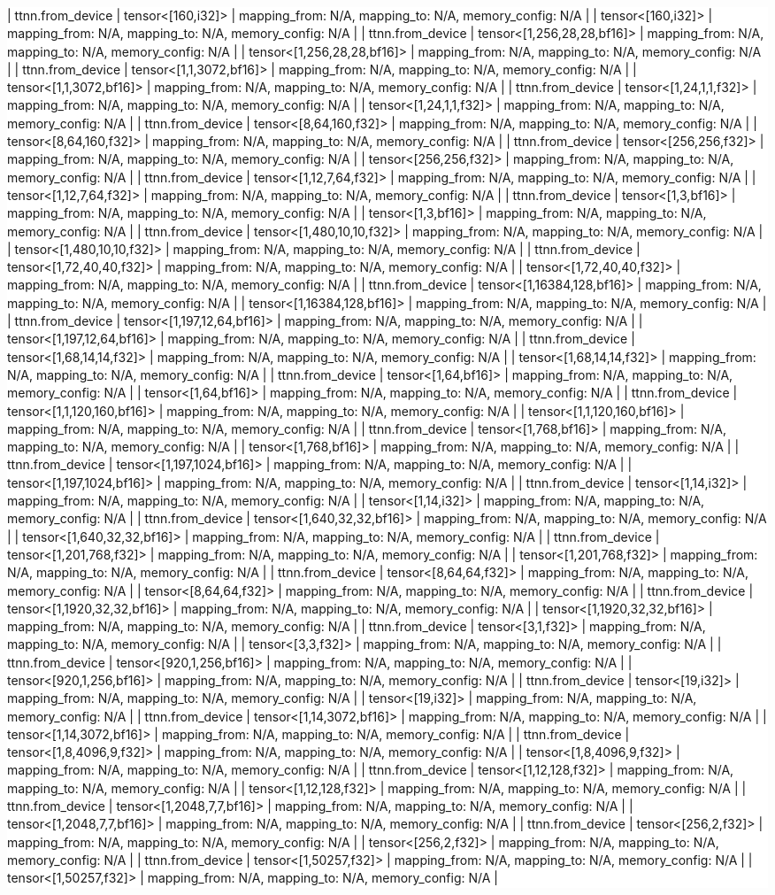| ttnn.from_device | tensor<[160,i32]> | mapping_from: N/A, mapping_to: N/A, memory_config: N/A |  | tensor<[160,i32]> | mapping_from: N/A, mapping_to: N/A, memory_config: N/A |
| ttnn.from_device | tensor<[1,256,28,28,bf16]> | mapping_from: N/A, mapping_to: N/A, memory_config: N/A |  | tensor<[1,256,28,28,bf16]> | mapping_from: N/A, mapping_to: N/A, memory_config: N/A |
| ttnn.from_device | tensor<[1,1,3072,bf16]> | mapping_from: N/A, mapping_to: N/A, memory_config: N/A |  | tensor<[1,1,3072,bf16]> | mapping_from: N/A, mapping_to: N/A, memory_config: N/A |
| ttnn.from_device | tensor<[1,24,1,1,f32]> | mapping_from: N/A, mapping_to: N/A, memory_config: N/A |  | tensor<[1,24,1,1,f32]> | mapping_from: N/A, mapping_to: N/A, memory_config: N/A |
| ttnn.from_device | tensor<[8,64,160,f32]> | mapping_from: N/A, mapping_to: N/A, memory_config: N/A |  | tensor<[8,64,160,f32]> | mapping_from: N/A, mapping_to: N/A, memory_config: N/A |
| ttnn.from_device | tensor<[256,256,f32]> | mapping_from: N/A, mapping_to: N/A, memory_config: N/A |  | tensor<[256,256,f32]> | mapping_from: N/A, mapping_to: N/A, memory_config: N/A |
| ttnn.from_device | tensor<[1,12,7,64,f32]> | mapping_from: N/A, mapping_to: N/A, memory_config: N/A |  | tensor<[1,12,7,64,f32]> | mapping_from: N/A, mapping_to: N/A, memory_config: N/A |
| ttnn.from_device | tensor<[1,3,bf16]> | mapping_from: N/A, mapping_to: N/A, memory_config: N/A |  | tensor<[1,3,bf16]> | mapping_from: N/A, mapping_to: N/A, memory_config: N/A |
| ttnn.from_device | tensor<[1,480,10,10,f32]> | mapping_from: N/A, mapping_to: N/A, memory_config: N/A |  | tensor<[1,480,10,10,f32]> | mapping_from: N/A, mapping_to: N/A, memory_config: N/A |
| ttnn.from_device | tensor<[1,72,40,40,f32]> | mapping_from: N/A, mapping_to: N/A, memory_config: N/A |  | tensor<[1,72,40,40,f32]> | mapping_from: N/A, mapping_to: N/A, memory_config: N/A |
| ttnn.from_device | tensor<[1,16384,128,bf16]> | mapping_from: N/A, mapping_to: N/A, memory_config: N/A |  | tensor<[1,16384,128,bf16]> | mapping_from: N/A, mapping_to: N/A, memory_config: N/A |
| ttnn.from_device | tensor<[1,197,12,64,bf16]> | mapping_from: N/A, mapping_to: N/A, memory_config: N/A |  | tensor<[1,197,12,64,bf16]> | mapping_from: N/A, mapping_to: N/A, memory_config: N/A |
| ttnn.from_device | tensor<[1,68,14,14,f32]> | mapping_from: N/A, mapping_to: N/A, memory_config: N/A |  | tensor<[1,68,14,14,f32]> | mapping_from: N/A, mapping_to: N/A, memory_config: N/A |
| ttnn.from_device | tensor<[1,64,bf16]> | mapping_from: N/A, mapping_to: N/A, memory_config: N/A |  | tensor<[1,64,bf16]> | mapping_from: N/A, mapping_to: N/A, memory_config: N/A |
| ttnn.from_device | tensor<[1,1,120,160,bf16]> | mapping_from: N/A, mapping_to: N/A, memory_config: N/A |  | tensor<[1,1,120,160,bf16]> | mapping_from: N/A, mapping_to: N/A, memory_config: N/A |
| ttnn.from_device | tensor<[1,768,bf16]> | mapping_from: N/A, mapping_to: N/A, memory_config: N/A |  | tensor<[1,768,bf16]> | mapping_from: N/A, mapping_to: N/A, memory_config: N/A |
| ttnn.from_device | tensor<[1,197,1024,bf16]> | mapping_from: N/A, mapping_to: N/A, memory_config: N/A |  | tensor<[1,197,1024,bf16]> | mapping_from: N/A, mapping_to: N/A, memory_config: N/A |
| ttnn.from_device | tensor<[1,14,i32]> | mapping_from: N/A, mapping_to: N/A, memory_config: N/A |  | tensor<[1,14,i32]> | mapping_from: N/A, mapping_to: N/A, memory_config: N/A |
| ttnn.from_device | tensor<[1,640,32,32,bf16]> | mapping_from: N/A, mapping_to: N/A, memory_config: N/A |  | tensor<[1,640,32,32,bf16]> | mapping_from: N/A, mapping_to: N/A, memory_config: N/A |
| ttnn.from_device | tensor<[1,201,768,f32]> | mapping_from: N/A, mapping_to: N/A, memory_config: N/A |  | tensor<[1,201,768,f32]> | mapping_from: N/A, mapping_to: N/A, memory_config: N/A |
| ttnn.from_device | tensor<[8,64,64,f32]> | mapping_from: N/A, mapping_to: N/A, memory_config: N/A |  | tensor<[8,64,64,f32]> | mapping_from: N/A, mapping_to: N/A, memory_config: N/A |
| ttnn.from_device | tensor<[1,1920,32,32,bf16]> | mapping_from: N/A, mapping_to: N/A, memory_config: N/A |  | tensor<[1,1920,32,32,bf16]> | mapping_from: N/A, mapping_to: N/A, memory_config: N/A |
| ttnn.from_device | tensor<[3,1,f32]> | mapping_from: N/A, mapping_to: N/A, memory_config: N/A |  | tensor<[3,3,f32]> | mapping_from: N/A, mapping_to: N/A, memory_config: N/A |
| ttnn.from_device | tensor<[920,1,256,bf16]> | mapping_from: N/A, mapping_to: N/A, memory_config: N/A |  | tensor<[920,1,256,bf16]> | mapping_from: N/A, mapping_to: N/A, memory_config: N/A |
| ttnn.from_device | tensor<[19,i32]> | mapping_from: N/A, mapping_to: N/A, memory_config: N/A |  | tensor<[19,i32]> | mapping_from: N/A, mapping_to: N/A, memory_config: N/A |
| ttnn.from_device | tensor<[1,14,3072,bf16]> | mapping_from: N/A, mapping_to: N/A, memory_config: N/A |  | tensor<[1,14,3072,bf16]> | mapping_from: N/A, mapping_to: N/A, memory_config: N/A |
| ttnn.from_device | tensor<[1,8,4096,9,f32]> | mapping_from: N/A, mapping_to: N/A, memory_config: N/A |  | tensor<[1,8,4096,9,f32]> | mapping_from: N/A, mapping_to: N/A, memory_config: N/A |
| ttnn.from_device | tensor<[1,12,128,f32]> | mapping_from: N/A, mapping_to: N/A, memory_config: N/A |  | tensor<[1,12,128,f32]> | mapping_from: N/A, mapping_to: N/A, memory_config: N/A |
| ttnn.from_device | tensor<[1,2048,7,7,bf16]> | mapping_from: N/A, mapping_to: N/A, memory_config: N/A |  | tensor<[1,2048,7,7,bf16]> | mapping_from: N/A, mapping_to: N/A, memory_config: N/A |
| ttnn.from_device | tensor<[256,2,f32]> | mapping_from: N/A, mapping_to: N/A, memory_config: N/A |  | tensor<[256,2,f32]> | mapping_from: N/A, mapping_to: N/A, memory_config: N/A |
| ttnn.from_device | tensor<[1,50257,f32]> | mapping_from: N/A, mapping_to: N/A, memory_config: N/A |  | tensor<[1,50257,f32]> | mapping_from: N/A, mapping_to: N/A, memory_config: N/A |